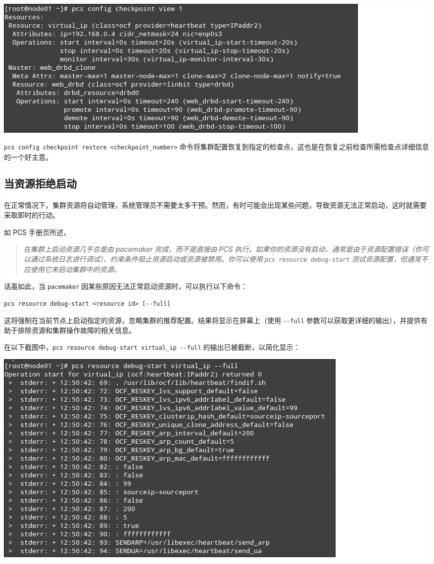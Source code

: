 ![监控资源](img/00064.jpeg)

`pcs config checkpoint restore <checkpoint_number>` 命令将集群配置恢复到指定的检查点，这也是在恢复之前检查所需检查点详细信息的一个好主意。

## 当资源拒绝启动

在正常情况下，集群资源将自动管理，系统管理员不需要太多干预。然而，有时可能会出现某些问题，导致资源无法正常启动，这时就需要采取即时的行动。

如 PCS 手册页所述，

> *在集群上启动资源几乎总是由 pacemaker 完成，而不是直接由 PCS 执行。如果你的资源没有启动，通常是由于资源配置错误（你可以通过系统日志进行调试）、约束条件阻止资源启动或资源被禁用。你可以使用 `pcs resource debug-start` 测试资源配置，但通常不应使用它来启动集群中的资源。*

话虽如此，当 `pacemaker` 因某些原因无法正常启动资源时，可以执行以下命令：

```
pcs resource debug-start <resource id> [--full]
```

这将强制在当前节点上启动指定的资源，忽略集群的推荐配置。结果将显示在屏幕上（使用 `--full` 参数可以获取更详细的输出），并提供有助于排除资源和集群操作故障的相关信息。

在以下截图中，`pcs resource debug-start virtual_ip --full` 的输出已被截断，以简化显示：

![当资源拒绝启动](img/00065.jpeg)
